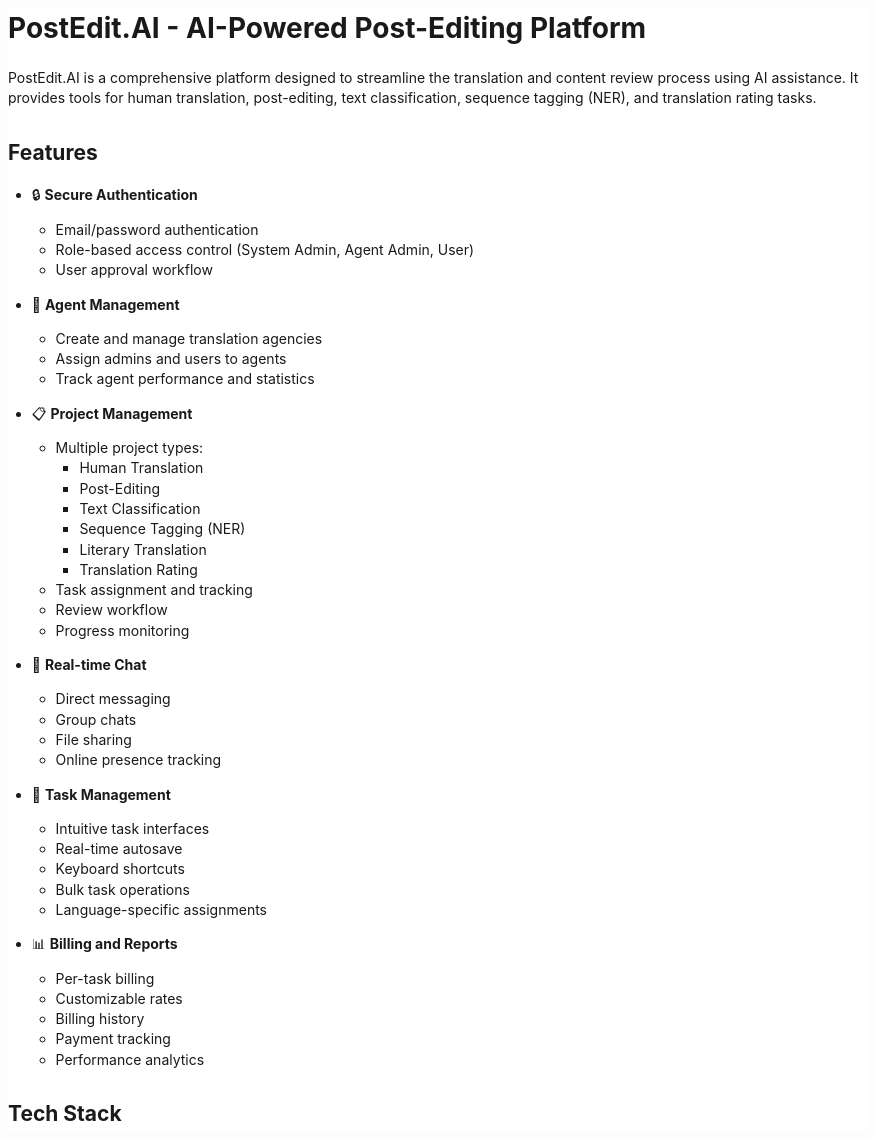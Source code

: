 # PostEdit.AI - AI-Powered Post-Editing Platform

PostEdit.AI is a comprehensive platform designed to streamline the translation and content review process using AI assistance. It provides tools for human translation, post-editing, text classification, sequence tagging (NER), and translation rating tasks.

## Features

- 🔒 **Secure Authentication**
  - Email/password authentication
  - Role-based access control (System Admin, Agent Admin, User)
  - User approval workflow

- 🏢 **Agent Management**
  - Create and manage translation agencies
  - Assign admins and users to agents
  - Track agent performance and statistics

- 📋 **Project Management**
  - Multiple project types:
    - Human Translation
    - Post-Editing
    - Text Classification
    - Sequence Tagging (NER)
    - Literary Translation
    - Translation Rating
  - Task assignment and tracking
  - Review workflow
  - Progress monitoring

- 💬 **Real-time Chat**
  - Direct messaging
  - Group chats
  - File sharing
  - Online presence tracking

- 💼 **Task Management**
  - Intuitive task interfaces
  - Real-time autosave
  - Keyboard shortcuts
  - Bulk task operations
  - Language-specific assignments

- 📊 **Billing and Reports**
  - Per-task billing
  - Customizable rates
  - Billing history
  - Payment tracking
  - Performance analytics

## Tech Stack
